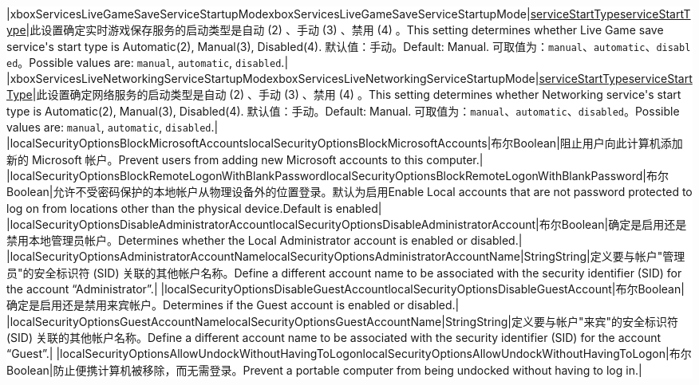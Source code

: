|<span data-ttu-id="6cd9e-328">xboxServicesLiveGameSaveServiceStartupMode</span><span class="sxs-lookup"><span data-stu-id="6cd9e-328">xboxServicesLiveGameSaveServiceStartupMode</span></span>|[<span data-ttu-id="6cd9e-329">serviceStartType</span><span class="sxs-lookup"><span data-stu-id="6cd9e-329">serviceStartType</span></span>](../resources/intune-deviceconfig-servicestarttype.md)|<span data-ttu-id="6cd9e-330">此设置确定实时游戏保存服务的启动类型是自动 (2) 、手动 (3) 、禁用 (4) 。</span><span class="sxs-lookup"><span data-stu-id="6cd9e-330">This setting determines whether Live Game save service's start type is Automatic(2), Manual(3), Disabled(4).</span></span> <span data-ttu-id="6cd9e-331">默认值：手动。</span><span class="sxs-lookup"><span data-stu-id="6cd9e-331">Default: Manual.</span></span> <span data-ttu-id="6cd9e-332">可取值为：`manual`、`automatic`、`disabled`。</span><span class="sxs-lookup"><span data-stu-id="6cd9e-332">Possible values are: `manual`, `automatic`, `disabled`.</span></span>|
|<span data-ttu-id="6cd9e-333">xboxServicesLiveNetworkingServiceStartupMode</span><span class="sxs-lookup"><span data-stu-id="6cd9e-333">xboxServicesLiveNetworkingServiceStartupMode</span></span>|[<span data-ttu-id="6cd9e-334">serviceStartType</span><span class="sxs-lookup"><span data-stu-id="6cd9e-334">serviceStartType</span></span>](../resources/intune-deviceconfig-servicestarttype.md)|<span data-ttu-id="6cd9e-335">此设置确定网络服务的启动类型是自动 (2) 、手动 (3) 、禁用 (4) 。</span><span class="sxs-lookup"><span data-stu-id="6cd9e-335">This setting determines whether Networking service's start type is Automatic(2), Manual(3), Disabled(4).</span></span> <span data-ttu-id="6cd9e-336">默认值：手动。</span><span class="sxs-lookup"><span data-stu-id="6cd9e-336">Default: Manual.</span></span> <span data-ttu-id="6cd9e-337">可取值为：`manual`、`automatic`、`disabled`。</span><span class="sxs-lookup"><span data-stu-id="6cd9e-337">Possible values are: `manual`, `automatic`, `disabled`.</span></span>|
|<span data-ttu-id="6cd9e-338">localSecurityOptionsBlockMicrosoftAccounts</span><span class="sxs-lookup"><span data-stu-id="6cd9e-338">localSecurityOptionsBlockMicrosoftAccounts</span></span>|<span data-ttu-id="6cd9e-339">布尔</span><span class="sxs-lookup"><span data-stu-id="6cd9e-339">Boolean</span></span>|<span data-ttu-id="6cd9e-340">阻止用户向此计算机添加新的 Microsoft 帐户。</span><span class="sxs-lookup"><span data-stu-id="6cd9e-340">Prevent users from adding new Microsoft accounts to this computer.</span></span>|
|<span data-ttu-id="6cd9e-341">localSecurityOptionsBlockRemoteLogonWithBlankPassword</span><span class="sxs-lookup"><span data-stu-id="6cd9e-341">localSecurityOptionsBlockRemoteLogonWithBlankPassword</span></span>|<span data-ttu-id="6cd9e-342">布尔</span><span class="sxs-lookup"><span data-stu-id="6cd9e-342">Boolean</span></span>|<span data-ttu-id="6cd9e-343">允许不受密码保护的本地帐户从物理设备外的位置登录。默认为启用</span><span class="sxs-lookup"><span data-stu-id="6cd9e-343">Enable Local accounts that are not password protected to log on from locations other than the physical device.Default is enabled</span></span>|
|<span data-ttu-id="6cd9e-344">localSecurityOptionsDisableAdministratorAccount</span><span class="sxs-lookup"><span data-stu-id="6cd9e-344">localSecurityOptionsDisableAdministratorAccount</span></span>|<span data-ttu-id="6cd9e-345">布尔</span><span class="sxs-lookup"><span data-stu-id="6cd9e-345">Boolean</span></span>|<span data-ttu-id="6cd9e-346">确定是启用还是禁用本地管理员帐户。</span><span class="sxs-lookup"><span data-stu-id="6cd9e-346">Determines whether the Local Administrator account is enabled or disabled.</span></span>|
|<span data-ttu-id="6cd9e-347">localSecurityOptionsAdministratorAccountName</span><span class="sxs-lookup"><span data-stu-id="6cd9e-347">localSecurityOptionsAdministratorAccountName</span></span>|<span data-ttu-id="6cd9e-348">String</span><span class="sxs-lookup"><span data-stu-id="6cd9e-348">String</span></span>|<span data-ttu-id="6cd9e-349">定义要与帐户"管理员"的安全标识符 (SID) 关联的其他帐户名称。</span><span class="sxs-lookup"><span data-stu-id="6cd9e-349">Define a different account name to be associated with the security identifier (SID) for the account “Administrator”.</span></span>|
|<span data-ttu-id="6cd9e-350">localSecurityOptionsDisableGuestAccount</span><span class="sxs-lookup"><span data-stu-id="6cd9e-350">localSecurityOptionsDisableGuestAccount</span></span>|<span data-ttu-id="6cd9e-351">布尔</span><span class="sxs-lookup"><span data-stu-id="6cd9e-351">Boolean</span></span>|<span data-ttu-id="6cd9e-352">确定是启用还是禁用来宾帐户。</span><span class="sxs-lookup"><span data-stu-id="6cd9e-352">Determines if the Guest account is enabled or disabled.</span></span>|
|<span data-ttu-id="6cd9e-353">localSecurityOptionsGuestAccountName</span><span class="sxs-lookup"><span data-stu-id="6cd9e-353">localSecurityOptionsGuestAccountName</span></span>|<span data-ttu-id="6cd9e-354">String</span><span class="sxs-lookup"><span data-stu-id="6cd9e-354">String</span></span>|<span data-ttu-id="6cd9e-355">定义要与帐户"来宾"的安全标识符 (SID) 关联的其他帐户名称。</span><span class="sxs-lookup"><span data-stu-id="6cd9e-355">Define a different account name to be associated with the security identifier (SID) for the account “Guest”.</span></span>|
|<span data-ttu-id="6cd9e-356">localSecurityOptionsAllowUndockWithoutHavingToLogon</span><span class="sxs-lookup"><span data-stu-id="6cd9e-356">localSecurityOptionsAllowUndockWithoutHavingToLogon</span></span>|<span data-ttu-id="6cd9e-357">布尔</span><span class="sxs-lookup"><span data-stu-id="6cd9e-357">Boolean</span></span>|<span data-ttu-id="6cd9e-358">防止便携计算机被移除，而无需登录。</span><span class="sxs-lookup"><span data-stu-id="6cd9e-358">Prevent a portable computer from being undocked without having to log in.</span></span>|